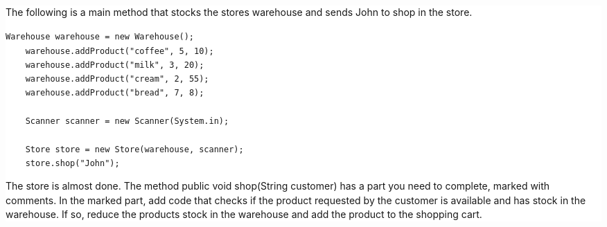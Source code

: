 The following is a main method that stocks the stores warehouse and sends John to shop in the store.
```
Warehouse warehouse = new Warehouse();
    warehouse.addProduct("coffee", 5, 10);
    warehouse.addProduct("milk", 3, 20);
    warehouse.addProduct("cream", 2, 55);
    warehouse.addProduct("bread", 7, 8);

    Scanner scanner = new Scanner(System.in);

    Store store = new Store(warehouse, scanner);
    store.shop("John");
```
The store is almost done. The method public void shop(String customer) has a part you need to complete, marked with comments. In the marked part, add code that checks if the product requested by the customer is available and has stock in the warehouse. If so, reduce the products stock in the warehouse and add the product to the shopping cart.
